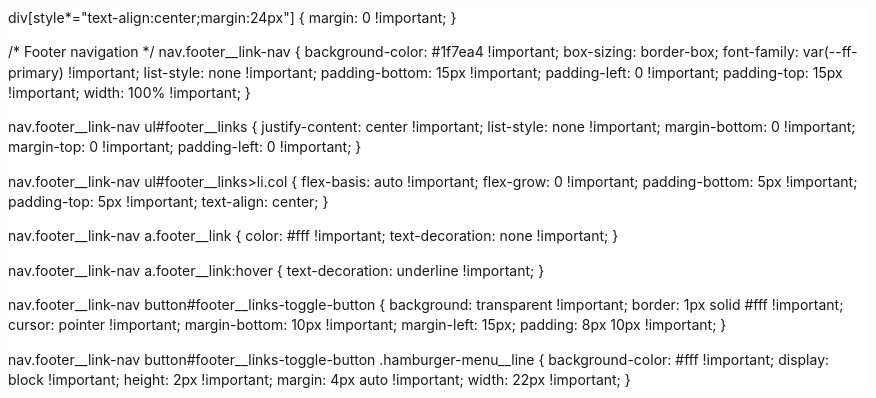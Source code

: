 div[style*="text-align:center;margin:24px"] {
  margin: 0 !important;
}

/* Footer navigation */
nav.footer__link-nav {
  background-color: #1f7ea4 !important;
  box-sizing: border-box;
  font-family: var(--ff-primary) !important;
  list-style: none !important;
  padding-bottom: 15px !important;
  padding-left: 0 !important;
  padding-top: 15px !important;
  width: 100% !important;
}

nav.footer__link-nav ul#footer__links {
  justify-content: center !important;
  list-style: none !important;
  margin-bottom: 0 !important;
  margin-top: 0 !important;
  padding-left: 0 !important;
}

nav.footer__link-nav ul#footer__links>li.col {
  flex-basis: auto !important;
  flex-grow: 0 !important;
  padding-bottom: 5px !important;
  padding-top: 5px !important;
  text-align: center;
}

nav.footer__link-nav a.footer__link {
  color: #fff !important;
  text-decoration: none !important;
}

nav.footer__link-nav a.footer__link:hover {
  text-decoration: underline !important;
}

nav.footer__link-nav button#footer__links-toggle-button {
  background: transparent !important;
  border: 1px solid #fff !important;
  cursor: pointer !important;
  margin-bottom: 10px !important;
  margin-left: 15px;
  padding: 8px 10px !important;
}

nav.footer__link-nav button#footer__links-toggle-button .hamburger-menu__line {
  background-color: #fff !important;
  display: block !important;
  height: 2px !important;
  margin: 4px auto !important;
  width: 22px !important;
}
